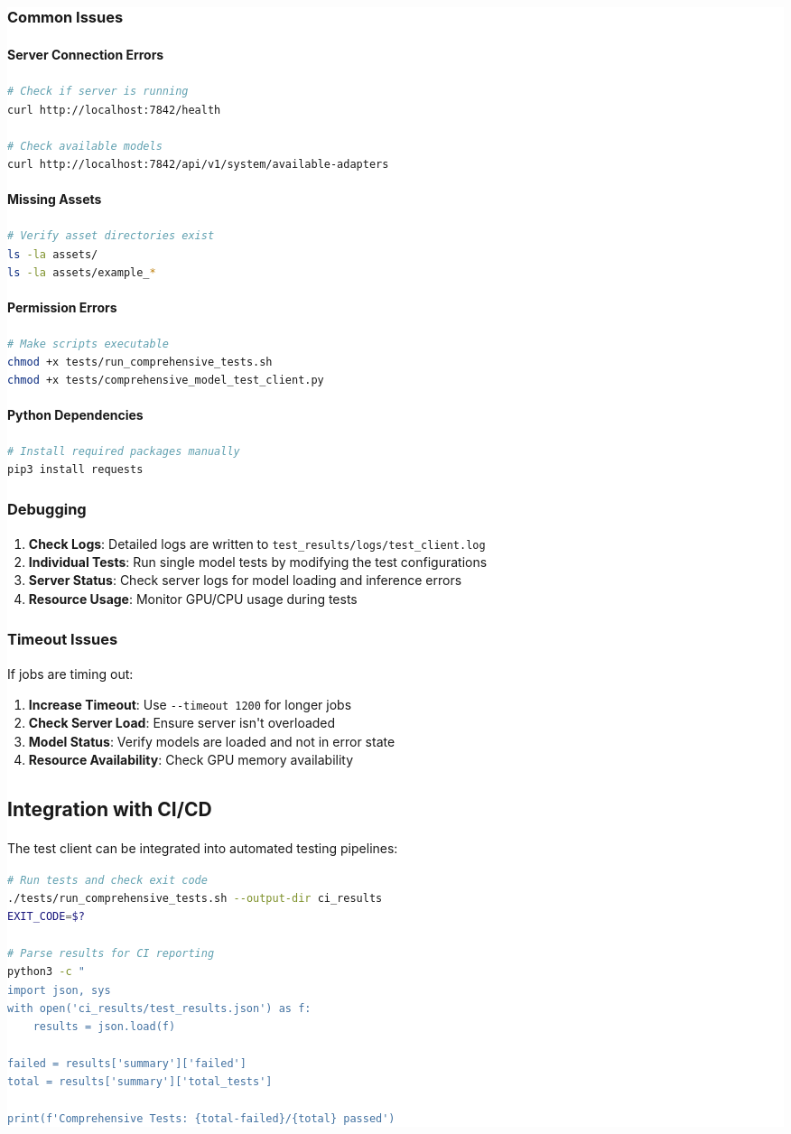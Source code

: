 ### Common Issues

#### Server Connection Errors
```bash
# Check if server is running
curl http://localhost:7842/health

# Check available models
curl http://localhost:7842/api/v1/system/available-adapters
```

#### Missing Assets
```bash
# Verify asset directories exist
ls -la assets/
ls -la assets/example_*
```

#### Permission Errors
```bash
# Make scripts executable
chmod +x tests/run_comprehensive_tests.sh
chmod +x tests/comprehensive_model_test_client.py
```

#### Python Dependencies
```bash
# Install required packages manually
pip3 install requests
```

### Debugging

1. **Check Logs**: Detailed logs are written to `test_results/logs/test_client.log`
2. **Individual Tests**: Run single model tests by modifying the test configurations
3. **Server Status**: Check server logs for model loading and inference errors
4. **Resource Usage**: Monitor GPU/CPU usage during tests

### Timeout Issues

If jobs are timing out:

1. **Increase Timeout**: Use `--timeout 1200` for longer jobs
2. **Check Server Load**: Ensure server isn't overloaded
3. **Model Status**: Verify models are loaded and not in error state
4. **Resource Availability**: Check GPU memory availability

## Integration with CI/CD

The test client can be integrated into automated testing pipelines:

```bash
# Run tests and check exit code
./tests/run_comprehensive_tests.sh --output-dir ci_results
EXIT_CODE=$?

# Parse results for CI reporting
python3 -c "
import json, sys
with open('ci_results/test_results.json') as f:
    results = json.load(f)
    
failed = results['summary']['failed']
total = results['summary']['total_tests']

print(f'Comprehensive Tests: {total-failed}/{total} passed')
```
